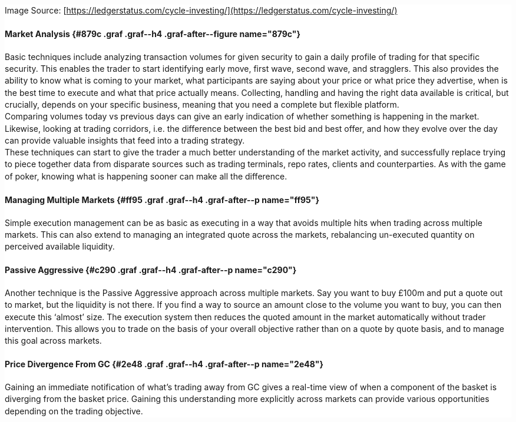 Image Source:
[https://ledgerstatus.com/cycle-investing/](https://ledgerstatus.com/cycle-investing/)

#### Market Analysis {#879c .graf .graf--h4 .graf-after--figure name="879c"}

Basic techniques include analyzing transaction volumes for given
security to gain a daily profile of trading for that specific security.
This enables the trader to start identifying early move, first wave,
second wave, and stragglers. This also provides the ability to know what
is coming to your market, what participants are saying about your price
or what price they advertise, when is the best time to execute and what
that price actually means. Collecting, handling and having the right
data available is critical, but crucially, depends on your specific
business, meaning that you need a complete but flexible platform.\
Comparing volumes today vs previous days can give an early indication of
whether something is happening in the market. Likewise, looking at
trading corridors, i.e. the difference between the best bid and best
offer, and how they evolve over the day can provide valuable insights
that feed into a trading strategy.\
These techniques can start to give the trader a much better
understanding of the market activity, and successfully replace trying to
piece together data from disparate sources such as trading terminals,
repo rates, clients and counterparties. As with the game of poker,
knowing what is happening sooner can make all the difference.

#### Managing Multiple Markets {#ff95 .graf .graf--h4 .graf-after--p name="ff95"}

Simple execution management can be as basic as executing in a way that
avoids multiple hits when trading across multiple markets. This can also
extend to managing an integrated quote across the markets, rebalancing
un-executed quantity on perceived available liquidity.

#### Passive Aggressive {#c290 .graf .graf--h4 .graf-after--p name="c290"}

Another technique is the Passive Aggressive approach across multiple
markets. Say you want to buy £100m and put a quote out to market, but
the liquidity is not there. If you find a way to source an amount close
to the volume you want to buy, you can then execute this ‘almost’ size.
The execution system then reduces the quoted amount in the market
automatically without trader intervention. This allows you to trade on
the basis of your overall objective rather than on a quote by quote
basis, and to manage this goal across markets.

#### Price Divergence From GC {#2e48 .graf .graf--h4 .graf-after--p name="2e48"}

Gaining an immediate notification of what’s trading away from GC gives a
real-time view of when a component of the basket is diverging from the
basket price. Gaining this understanding more explicitly across markets
can provide various opportunities depending on the trading objective.
